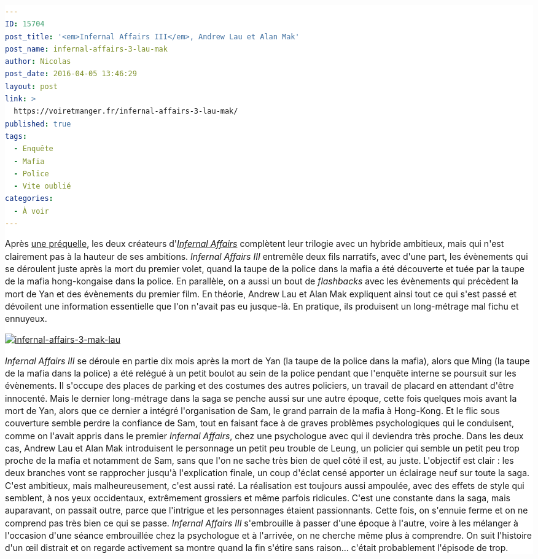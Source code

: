 ```yaml
---
ID: 15704
post_title: '<em>Infernal Affairs III</em>, Andrew Lau et Alan Mak'
post_name: infernal-affairs-3-lau-mak
author: Nicolas
post_date: 2016-04-05 13:46:29
layout: post
link: >
  https://voiretmanger.fr/infernal-affairs-3-lau-mak/
published: true
tags:
  - Enquête
  - Mafia
  - Police
  - Vite oublié
categories:
  - À voir
---
```

Après [une préquelle](https://voiretmanger.fr/infernal-affairs-2-lau-mak/), les deux créateurs d'[*Infernal Affairs*](https://voiretmanger.fr/infernal-affairs-lau-mak/) complètent leur trilogie avec un hybride ambitieux, mais qui n'est clairement pas à la hauteur de ses ambitions. *Infernal Affairs III* entremêle deux fils narratifs, avec d'une part, les évènements qui se déroulent juste après la mort du premier volet, quand la taupe de la police dans la mafia a été découverte et tuée par la taupe de la mafia hong-kongaise dans la police. En parallèle, on a aussi un bout de *flashbacks* avec les évènements qui précèdent la mort de Yan et des évènements du premier film. En théorie, Andrew Lau et Alan Mak expliquent ainsi tout ce qui s'est passé et dévoilent une information essentielle que l'on n'avait pas eu jusque-là. En pratique, ils produisent un long-métrage mal fichu et ennuyeux.

<a href="http://www.allocine.fr/film/fichefilm_gen_cfilm=57846.html" rel="attachment wp-att-15709"><img src="https://voiretmanger.fr/wp-content/uploads/2016/04/infernal-affairs-3-mak-lau.jpg" alt="infernal-affairs-3-mak-lau" width="1000" height="1500" class="aligncenter size-full wp-image-15709" /></a>

*Infernal Affairs III* se déroule en partie dix mois après la mort de Yan (la taupe de la police dans la mafia), alors que Ming (la taupe de la mafia dans la police) a été relégué à un petit boulot au sein de la police pendant que l'enquête interne se poursuit sur les évènements. Il s'occupe des places de parking et des costumes des autres policiers, un travail de placard en attendant d'être innocenté. Mais le dernier long-métrage dans la saga se penche aussi sur une autre époque, cette fois quelques mois avant la mort de Yan, alors que ce dernier a intégré l'organisation de Sam, le grand parrain de la mafia à Hong-Kong. Et le flic sous couverture semble perdre la confiance de Sam, tout en faisant face à de graves problèmes psychologiques qui le conduisent, comme on l'avait appris dans le premier *Infernal Affairs*, chez une psychologue avec qui il deviendra très proche. Dans les deux cas, Andrew Lau et Alan Mak introduisent le personnage un petit peu trouble de Leung, un policier qui semble un petit peu trop proche de la mafia et notamment de Sam, sans que l'on ne sache très bien de quel côté il est, au juste. L'objectif est clair : les deux branches vont se rapprocher jusqu'à l'explication finale, un coup d'éclat censé apporter un éclairage neuf sur toute la saga. C'est ambitieux, mais malheureusement, c'est aussi raté. La réalisation est toujours aussi ampoulée, avec des effets de style qui semblent, à nos yeux occidentaux, extrêmement grossiers et même parfois ridicules. C'est une constante dans la saga, mais auparavant, on passait outre, parce que l'intrigue et les personnages étaient passionnants. Cette fois, on s'ennuie ferme et on ne comprend pas très bien ce qui se passe. *Infernal Affairs III* s'embrouille à passer d'une époque à l'autre, voire à les mélanger à l'occasion d'une séance embrouillée chez la psychologue et à l'arrivée, on ne cherche même plus à comprendre. On suit l'histoire d'un œil distrait et on regarde activement sa montre quand la fin s'étire sans raison… c'était probablement l'épisode de trop.
